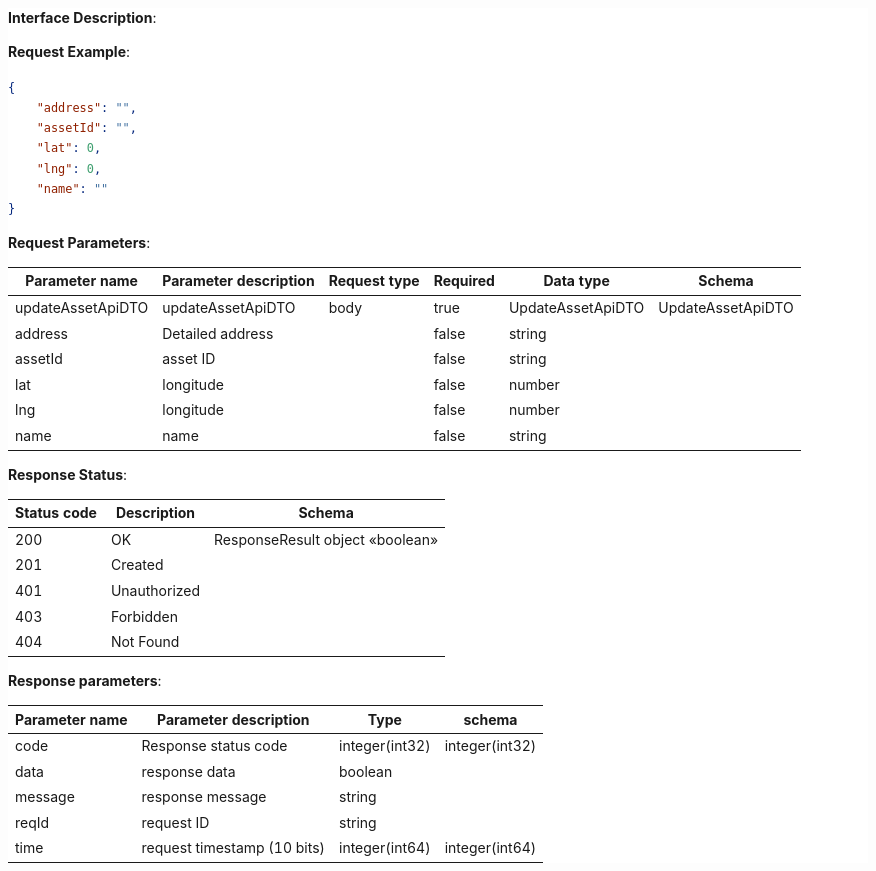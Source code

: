 **Interface Description**:

**Request Example**:

```JSON
{
    "address": "",
    "assetId": "",
    "lat": 0,
    "lng": 0,
    "name": ""
}
```

**Request Parameters**:

| Parameter name | Parameter description | Request type | Required | Data type | Schema |
| ------------ | ----------- | -------- | -------- | ---------- | ------------------ |
| updateAssetApiDTO | updateAssetApiDTO | body | true | UpdateAssetApiDTO | UpdateAssetApiDTO |
| address | Detailed address | | false | string | |
| assetId | asset ID | | false | string | |
| lat | longitude| | false | number | |
| lng | longitude| | false | number | |
| name | name | | false | string | |

**Response Status**:

| Status code | Description | Schema |
| ------ | ---------- | ---------- |
| 200 | OK | ResponseResult object «boolean» |
| 201 | Created | |
| 401 | Unauthorized | |
| 403 | Forbidden | |
| 404 | Not Found | |

**Response parameters**:

| Parameter name | Parameter description | Type | schema |
| -------- | ---------------- | ------------- | ----------- |
| code | Response status code | integer(int32) | integer(int32) |
| data | response data | boolean | |
| message | response message | string | |
| reqId | request ID | string | |
| time | request timestamp (10 bits) | integer(int64) | integer(int64) |
